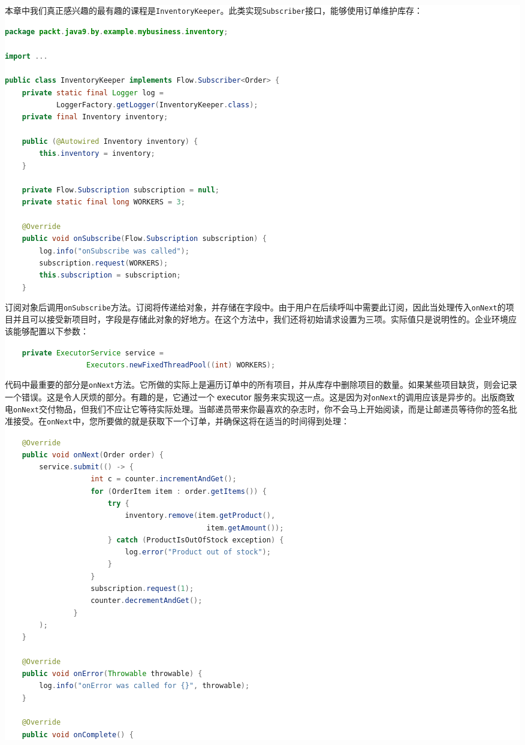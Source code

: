 本章中我们真正感兴趣的最有趣的课程是`InventoryKeeper`。此类实现`Subscriber`接口，能够使用订单维护库存：

```java
package packt.java9.by.example.mybusiness.inventory; 

import ... 

public class InventoryKeeper implements Flow.Subscriber<Order> { 
    private static final Logger log = 
            LoggerFactory.getLogger(InventoryKeeper.class); 
    private final Inventory inventory; 

    public (@Autowired Inventory inventory) { 
        this.inventory = inventory; 
    } 

    private Flow.Subscription subscription = null; 
    private static final long WORKERS = 3; 

    @Override 
    public void onSubscribe(Flow.Subscription subscription) { 
        log.info("onSubscribe was called"); 
        subscription.request(WORKERS); 
        this.subscription = subscription; 
    }

```

订阅对象后调用`onSubscribe`方法。订阅将传递给对象，并存储在字段中。由于用户在后续呼叫中需要此订阅，因此当处理传入`onNext`的项目并且可以接受新项目时，字段是存储此对象的好地方。在这个方法中，我们还将初始请求设置为三项。实际值只是说明性的。企业环境应该能够配置以下参数：

```java
    private ExecutorService service =  
                   Executors.newFixedThreadPool((int) WORKERS);

```

代码中最重要的部分是`onNext`方法。它所做的实际上是遍历订单中的所有项目，并从库存中删除项目的数量。如果某些项目缺货，则会记录一个错误。这是令人厌烦的部分。有趣的是，它通过一个 executor 服务来实现这一点。这是因为对`onNext`的调用应该是异步的。出版商致电`onNext`交付物品，但我们不应让它等待实际处理。当邮递员带来你最喜欢的杂志时，你不会马上开始阅读，而是让邮递员等待你的签名批准接受。在`onNext`中，您所要做的就是获取下一个订单，并确保这将在适当的时间得到处理：

```java
    @Override 
    public void onNext(Order order) { 
        service.submit(() -> { 
                    int c = counter.incrementAndGet(); 
                    for (OrderItem item : order.getItems()) { 
                        try { 
                            inventory.remove(item.getProduct(), 
                                               item.getAmount()); 
                        } catch (ProductIsOutOfStock exception) { 
                            log.error("Product out of stock"); 
                        } 
                    } 
                    subscription.request(1); 
                    counter.decrementAndGet(); 
                } 
        ); 
    } 

    @Override 
    public void onError(Throwable throwable) { 
        log.info("onError was called for {}", throwable); 
    } 

    @Override 
    public void onComplete() { 
```